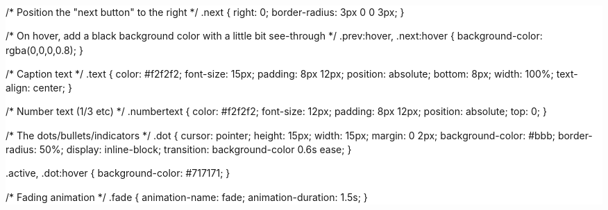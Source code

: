 
/* Position the "next button" to the right */
.next {
  right: 0;
  border-radius: 3px 0 0 3px;
}


/* On hover, add a black background color with a little bit see-through */
.prev:hover, .next:hover {
  background-color: rgba(0,0,0,0.8);
}


/* Caption text */
.text {
  color: #f2f2f2;
  font-size: 15px;
  padding: 8px 12px;
  position: absolute;
  bottom: 8px;
  width: 100%;
  text-align: center;
}


/* Number text (1/3 etc) */
.numbertext {
  color: #f2f2f2;
  font-size: 12px;
  padding: 8px 12px;
  position: absolute;
  top: 0;
}


/* The dots/bullets/indicators */
.dot {
  cursor: pointer;
  height: 15px;
  width: 15px;
  margin: 0 2px;
  background-color: #bbb;
  border-radius: 50%;
  display: inline-block;
  transition: background-color 0.6s ease;
}


.active, .dot:hover {
  background-color: #717171;
}


/* Fading animation */
.fade {
  animation-name: fade;
  animation-duration: 1.5s;
}
